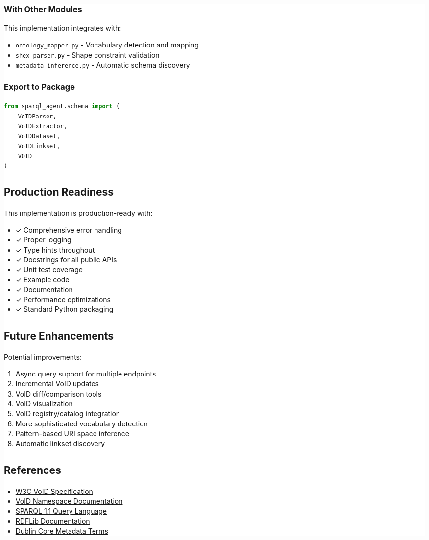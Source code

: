 ### With Other Modules

This implementation integrates with:
- `ontology_mapper.py` - Vocabulary detection and mapping
- `shex_parser.py` - Shape constraint validation
- `metadata_inference.py` - Automatic schema discovery

### Export to Package

```python
from sparql_agent.schema import (
    VoIDParser,
    VoIDExtractor,
    VoIDDataset,
    VoIDLinkset,
    VOID
)
```

## Production Readiness

This implementation is production-ready with:
- ✓ Comprehensive error handling
- ✓ Proper logging
- ✓ Type hints throughout
- ✓ Docstrings for all public APIs
- ✓ Unit test coverage
- ✓ Example code
- ✓ Documentation
- ✓ Performance optimizations
- ✓ Standard Python packaging

## Future Enhancements

Potential improvements:
1. Async query support for multiple endpoints
2. Incremental VoID updates
3. VoID diff/comparison tools
4. VoID visualization
5. VoID registry/catalog integration
6. More sophisticated vocabulary detection
7. Pattern-based URI space inference
8. Automatic linkset discovery

## References

- [W3C VoID Specification](https://www.w3.org/TR/void/)
- [VoID Namespace Documentation](http://rdfs.org/ns/void)
- [SPARQL 1.1 Query Language](https://www.w3.org/TR/sparql11-query/)
- [RDFLib Documentation](https://rdflib.readthedocs.io/)
- [Dublin Core Metadata Terms](https://www.dublincore.org/specifications/dublin-core/dcmi-terms/)
